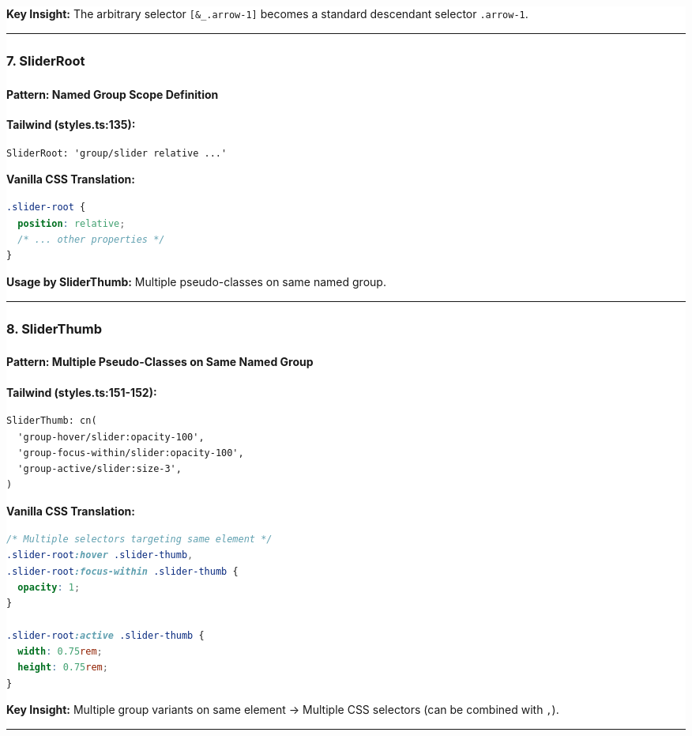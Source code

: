 **Key Insight:** The arbitrary selector `[&_.arrow-1]` becomes a standard descendant selector `.arrow-1`.

---

### 7. SliderRoot

#### Pattern: Named Group Scope Definition

**Tailwind (styles.ts:135):**
```tsx
SliderRoot: 'group/slider relative ...'
```

**Vanilla CSS Translation:**
```css
.slider-root {
  position: relative;
  /* ... other properties */
}
```

**Usage by SliderThumb:** Multiple pseudo-classes on same named group.

---

### 8. SliderThumb

#### Pattern: Multiple Pseudo-Classes on Same Named Group

**Tailwind (styles.ts:151-152):**
```tsx
SliderThumb: cn(
  'group-hover/slider:opacity-100',
  'group-focus-within/slider:opacity-100',
  'group-active/slider:size-3',
)
```

**Vanilla CSS Translation:**
```css
/* Multiple selectors targeting same element */
.slider-root:hover .slider-thumb,
.slider-root:focus-within .slider-thumb {
  opacity: 1;
}

.slider-root:active .slider-thumb {
  width: 0.75rem;
  height: 0.75rem;
}
```

**Key Insight:** Multiple group variants on same element → Multiple CSS selectors (can be combined with `,`).

---